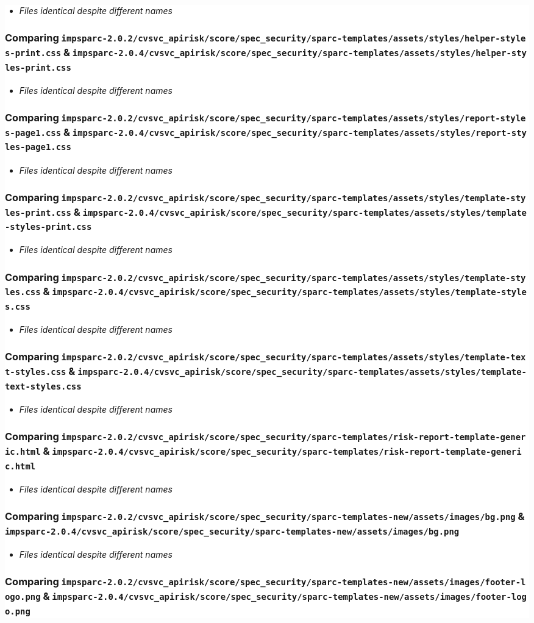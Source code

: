  * *Files identical despite different names*

### Comparing `impsparc-2.0.2/cvsvc_apirisk/score/spec_security/sparc-templates/assets/styles/helper-styles-print.css` & `impsparc-2.0.4/cvsvc_apirisk/score/spec_security/sparc-templates/assets/styles/helper-styles-print.css`

 * *Files identical despite different names*

### Comparing `impsparc-2.0.2/cvsvc_apirisk/score/spec_security/sparc-templates/assets/styles/report-styles-page1.css` & `impsparc-2.0.4/cvsvc_apirisk/score/spec_security/sparc-templates/assets/styles/report-styles-page1.css`

 * *Files identical despite different names*

### Comparing `impsparc-2.0.2/cvsvc_apirisk/score/spec_security/sparc-templates/assets/styles/template-styles-print.css` & `impsparc-2.0.4/cvsvc_apirisk/score/spec_security/sparc-templates/assets/styles/template-styles-print.css`

 * *Files identical despite different names*

### Comparing `impsparc-2.0.2/cvsvc_apirisk/score/spec_security/sparc-templates/assets/styles/template-styles.css` & `impsparc-2.0.4/cvsvc_apirisk/score/spec_security/sparc-templates/assets/styles/template-styles.css`

 * *Files identical despite different names*

### Comparing `impsparc-2.0.2/cvsvc_apirisk/score/spec_security/sparc-templates/assets/styles/template-text-styles.css` & `impsparc-2.0.4/cvsvc_apirisk/score/spec_security/sparc-templates/assets/styles/template-text-styles.css`

 * *Files identical despite different names*

### Comparing `impsparc-2.0.2/cvsvc_apirisk/score/spec_security/sparc-templates/risk-report-template-generic.html` & `impsparc-2.0.4/cvsvc_apirisk/score/spec_security/sparc-templates/risk-report-template-generic.html`

 * *Files identical despite different names*

### Comparing `impsparc-2.0.2/cvsvc_apirisk/score/spec_security/sparc-templates-new/assets/images/bg.png` & `impsparc-2.0.4/cvsvc_apirisk/score/spec_security/sparc-templates-new/assets/images/bg.png`

 * *Files identical despite different names*

### Comparing `impsparc-2.0.2/cvsvc_apirisk/score/spec_security/sparc-templates-new/assets/images/footer-logo.png` & `impsparc-2.0.4/cvsvc_apirisk/score/spec_security/sparc-templates-new/assets/images/footer-logo.png`
